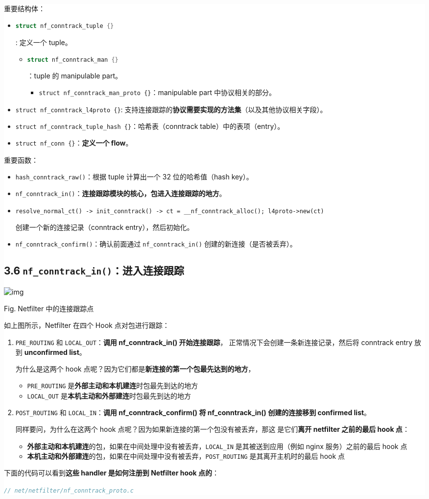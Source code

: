 重要结构体：

- ```c
  struct nf_conntrack_tuple {}
  ```

  : 定义一个 tuple。

  - ```c
    struct nf_conntrack_man {}
    ```

    ：tuple 的 manipulable part。

    - `struct nf_conntrack_man_proto {}`：manipulable part 中协议相关的部分。

- `struct nf_conntrack_l4proto {}`: 支持连接跟踪的**协议需要实现的方法集**（以及其他协议相关字段）。

- `struct nf_conntrack_tuple_hash {}`：哈希表（conntrack table）中的表项（entry）。

- `struct nf_conn {}`：**定义一个 flow**。

重要函数：

- `hash_conntrack_raw()`：根据 tuple 计算出一个 32 位的哈希值（hash key）。

- `nf_conntrack_in()`：**连接跟踪模块的核心，包进入连接跟踪的地方**。

- `resolve_normal_ct() -> init_conntrack() -> ct = __nf_conntrack_alloc(); l4proto->new(ct)`

  创建一个新的连接记录（conntrack entry），然后初始化。

- `nf_conntrack_confirm()`：确认前面通过 `nf_conntrack_in()` 创建的新连接（是否被丢弃）。



## 3.6 `nf_conntrack_in()`：进入连接跟踪

![img](conntrack-design-and-implementation-zh@arthurchiao.art.assets/netfilter-conntrack.png)

Fig. Netfilter 中的连接跟踪点

如上图所示，Netfilter 在四个 Hook 点对包进行跟踪：

1. `PRE_ROUTING` 和 `LOCAL_OUT`：**调用 nf_conntrack_in() 开始连接跟踪**， 正常情况下会创建一条新连接记录，然后将 conntrack entry 放到 **unconfirmed list**。

   为什么是这两个 hook 点呢？因为它们都是**新连接的第一个包最先达到的地方**，

   - `PRE_ROUTING` 是**外部主动和本机建连**时包最先到达的地方
   - `LOCAL_OUT` 是**本机主动和外部建连**时包最先到达的地方

2. `POST_ROUTING` 和 `LOCAL_IN`：**调用 nf_conntrack_confirm() 将 nf_conntrack_in() 创建的连接移到 confirmed list**。

   同样要问，为什么在这两个 hook 点呢？因为如果新连接的第一个包没有被丢弃，那这 是它们**离开 netfilter 之前的最后 hook 点**：

   - **外部主动和本机建连**的包，如果在中间处理中没有被丢弃，`LOCAL_IN` 是其被送到应用（例如 nginx 服务）之前的最后 hook 点
   - **本机主动和外部建连**的包，如果在中间处理中没有被丢弃，`POST_ROUTING` 是其离开主机时的最后 hook 点

下面的代码可以看到**这些 handler 是如何注册到 Netfilter hook 点的**：

```c
// net/netfilter/nf_conntrack_proto.c
  ```